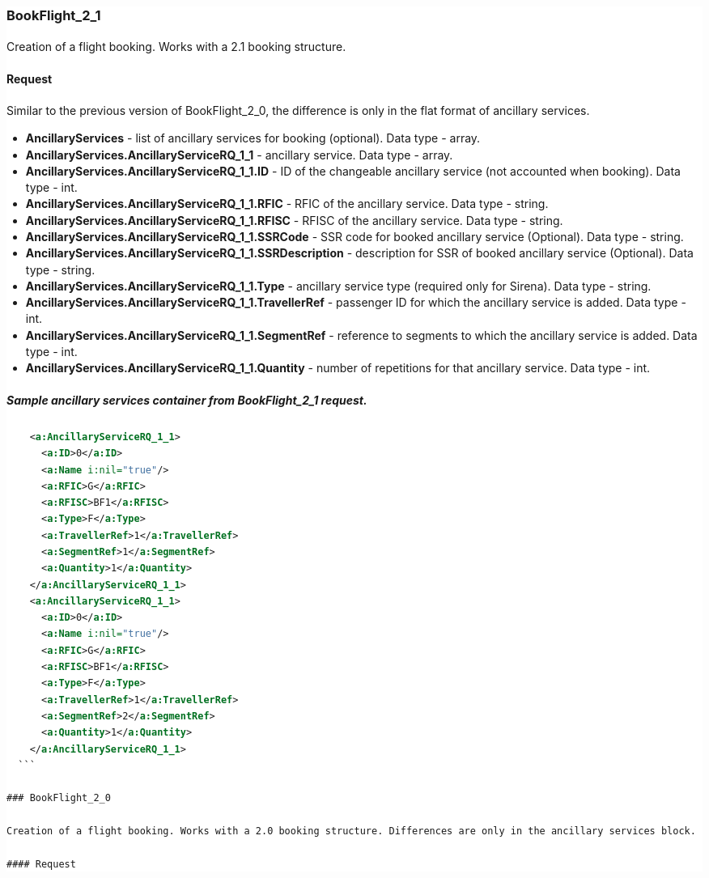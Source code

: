 

### BookFlight_2_1

Creation of a flight booking. Works with a 2.1 booking structure.

#### Request

Similar to the previous version of BookFlight_2_0, the difference is only in the flat format of ancillary services.

-   **AncillaryServices** - list of ancillary services for booking (optional). Data type - array.
-   **AncillaryServices.AncillaryServiceRQ_1_1** - ancillary service. Data type - array.
-   **AncillaryServices.AncillaryServiceRQ_1_1.ID** - ID of the changeable ancillary service (not accounted when booking). Data type - int.
-   **AncillaryServices.AncillaryServiceRQ_1_1.RFIC** - RFIC of the ancillary service. Data type - string.
-   **AncillaryServices.AncillaryServiceRQ_1_1.RFISC** - RFISC of the ancillary service. Data type - string.
-   **AncillaryServices.AncillaryServiceRQ_1_1.SSRCode** - SSR code for booked ancillary service (Optional). Data type - string.
-   **AncillaryServices.AncillaryServiceRQ_1_1.SSRDescription** - description for SSR of booked ancillary service (Optional). Data type - string.
-   **AncillaryServices.AncillaryServiceRQ_1_1.Type** - ancillary service type (required only for Sirena). Data type - string.
-   **AncillaryServices.AncillaryServiceRQ_1_1.TravellerRef** - passenger ID for which the ancillary service is added. Data type - int.
-   **AncillaryServices.AncillaryServiceRQ_1_1.SegmentRef** - reference to segments to which the ancillary service is added. Data type - int.
-   **AncillaryServices.AncillaryServiceRQ_1_1.Quantity** - number of repetitions for that ancillary service. Data type - int.


##### Sample ancillary services container from BookFlight_2_1 request.
  ```xml
      <a:AncillaryServiceRQ_1_1>
        <a:ID>0</a:ID>
        <a:Name i:nil="true"/>
        <a:RFIC>G</a:RFIC>
        <a:RFISC>BF1</a:RFISC>
        <a:Type>F</a:Type>
        <a:TravellerRef>1</a:TravellerRef>
        <a:SegmentRef>1</a:SegmentRef>
        <a:Quantity>1</a:Quantity>
      </a:AncillaryServiceRQ_1_1>
      <a:AncillaryServiceRQ_1_1>
        <a:ID>0</a:ID>
        <a:Name i:nil="true"/>
        <a:RFIC>G</a:RFIC>
        <a:RFISC>BF1</a:RFISC>
        <a:Type>F</a:Type>
        <a:TravellerRef>1</a:TravellerRef>
        <a:SegmentRef>2</a:SegmentRef>
        <a:Quantity>1</a:Quantity>
      </a:AncillaryServiceRQ_1_1>
    ```
    
### BookFlight_2_0

Creation of a flight booking. Works with a 2.0 booking structure. Differences are only in the ancillary services block.

#### Request

  ```